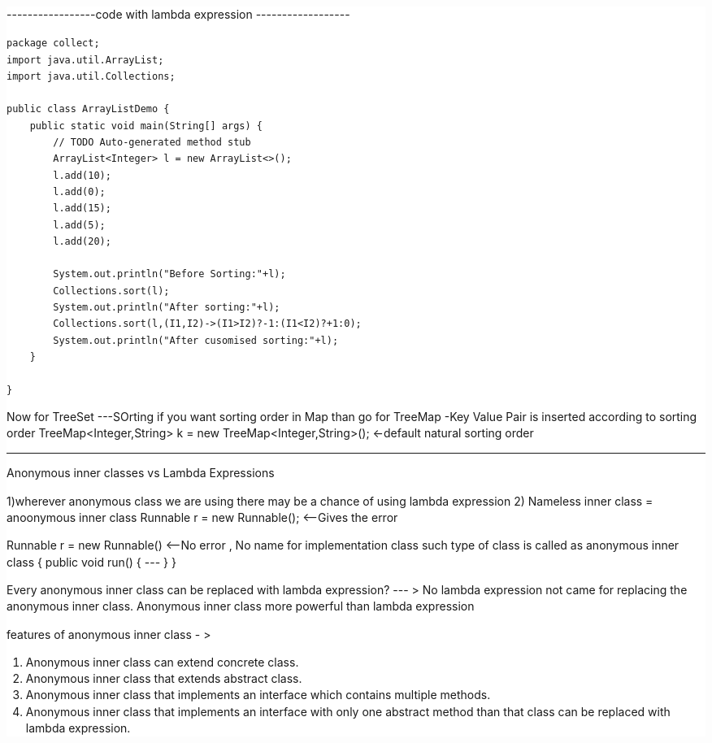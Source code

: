 -----------------code with lambda expression ------------------
```
package collect;
import java.util.ArrayList;
import java.util.Collections;

public class ArrayListDemo {
	public static void main(String[] args) {
		// TODO Auto-generated method stub
		ArrayList<Integer> l = new ArrayList<>();
        l.add(10);
        l.add(0);
        l.add(15);
        l.add(5);
        l.add(20);
        
        System.out.println("Before Sorting:"+l);
        Collections.sort(l);
        System.out.println("After sorting:"+l);
        Collections.sort(l,(I1,I2)->(I1>I2)?-1:(I1<I2)?+1:0);
        System.out.println("After cusomised sorting:"+l);
	}

}
```

Now for TreeSet ---SOrting 
if you want sorting order in Map than go for TreeMap -Key Value Pair is inserted according to sorting order
TreeMap<Integer,String> k = new TreeMap<Integer,String>(); <-default natural sorting order


-----------------------------------------------------------------------------------------------------------------------------------------------------------------------------
Anonymous inner classes vs Lambda Expressions 

1)wherever anonymous class we are using there may be a chance of using lambda expression 
2) Nameless inner class = anoonymous inner class 
Runnable r = new Runnable();   <--Gives the error 

Runnable r = new Runnable()  <--No error , No name for implementation class such type of class is called as anonymous inner class 
{
    public void run()
     {   ---
     }
}


Every anonymous inner class can be replaced with lambda expression? --- > No 
lambda expression not came for replacing the anonymous inner class.
Anonymous inner class more powerful than lambda expression 

features of anonymous inner class - >
1) Anonymous inner class can extend concrete class.
2) Anonymous inner class that extends abstract class.
3) Anonymous inner class that implements an interface which contains multiple methods.
4) Anonymous inner class that implements an interface with only one abstract method than that class can be replaced with lambda expression.
